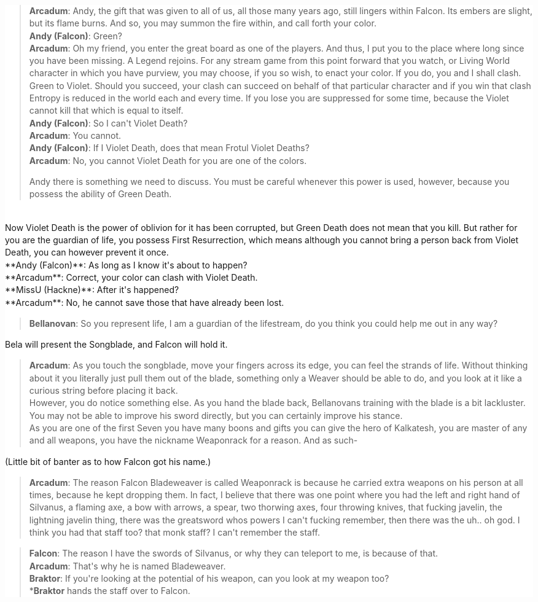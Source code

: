 > **Arcadum**: Andy, the gift that was given to all of us, all those many years ago, still lingers within Falcon. Its embers are slight, but its flame burns. And so, you may summon the fire within, and call forth your color.<br>
**Andy (Falcon)**: Green?<br>
**Arcadum**: Oh my friend, you enter the great board as one of the players. And thus, I put you to the place where long since you have been missing. A Legend rejoins. For any stream game from this point forward that you watch, or Living World character in which you have purview, you may choose, if you so wish, to enact your color. If you do, you and I shall clash. Green to Violet. Should you succeed, your clash can succeed on behalf of that particular character and if you win that clash Entropy is reduced in the world each and every time. If you lose you are suppressed for some time, because the Violet cannot kill that which is equal to itself.<br>
**Andy (Falcon)**: So I can't Violet Death?<br>
**Arcadum**: You cannot.<br>
**Andy (Falcon)**: If I Violet Death, does that mean Frotul Violet Deaths?<br>
**Arcadum**: No, you cannot Violet Death for you are one of the colors.
>
> Andy there is something we need to discuss. You must be careful whenever this power is used, however, because you possess the ability of Green Death.<br>
<br>
Now Violet Death is the power of oblivion for it has been corrupted, but Green Death does not mean that you kill. But rather for you are the guardian of life, you possess First Resurrection, which means although you cannot bring a person back from Violet Death, you can however prevent it once.<br>
**Andy (Falcon)**: As long as I know it's about to happen?<br>
**Arcadum**: Correct, your color can clash with Violet Death.<br>
**MissU (Hackne)**: After it's happened?<br>
**Arcadum**: No, he cannot save those that have already been lost.<br>

> **Bellanovan**: So you represent life, I am a guardian of the lifestream, do you think you could help me out in any way?<br>

Bela will present the Songblade, and Falcon will hold it.

> **Arcadum**: As you touch the songblade, move your fingers across its edge, you can feel the strands of life. Without thinking about it you literally just pull them out of the blade, something only a Weaver should be able to do, and you look at it like a curious string before placing it back.<br>
However, you do notice something else. As you hand the blade back, Bellanovans training with the blade is a bit lackluster. You may not be able to improve his sword directly, but you can certainly improve his stance.<br>
As you are one of the first Seven you have many boons and gifts you can give the hero of Kalkatesh, you are master of any and all weapons, you have the nickname Weaponrack for a reason. And as such-

(Little bit of banter as to how Falcon got his name.)

> **Arcadum**: The reason Falcon Bladeweaver is called Weaponrack is because he carried extra weapons on his person at all times, because he kept dropping them. In fact, I believe that there was one point where you had the left and right hand of Silvanus, a flaming axe, a bow with arrows, a spear, two thorwing axes, four throwing knives, that fucking javelin, the lightning javelin thing, there was the greatsword whos powers I can't fucking remember, then there was the uh.. oh god. I think you had that staff too? that monk staff? I can't remember the staff.

> **Falcon**: The reason I have the swords of Silvanus, or why they can teleport to me, is because of that.<br>
**Arcadum**: That's why he is named Bladeweaver.<br>
**Braktor**: If you're looking at the potential of his weapon, can you look at my weapon too?<br>
***Braktor** hands the staff over to Falcon.<br>
